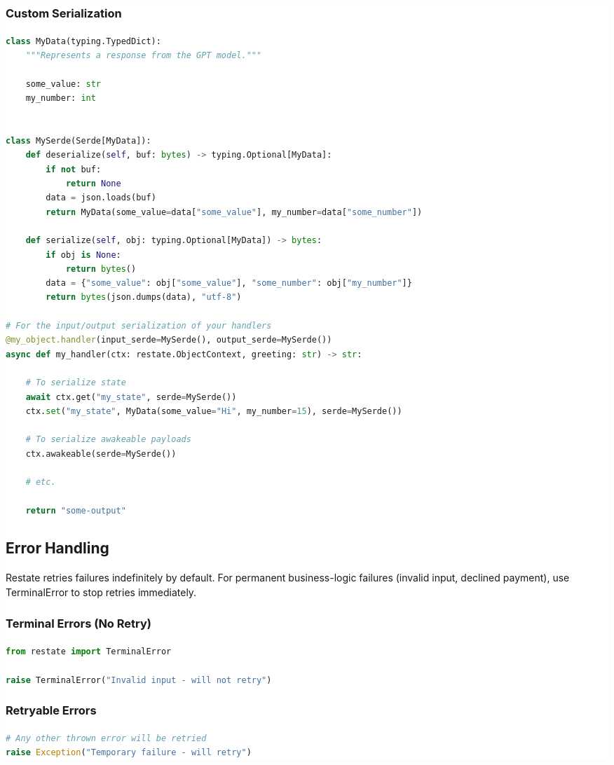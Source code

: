 ### Custom Serialization
```python {"CODE_LOAD::python/src/develop/agentsmd/serialization.py#custom"} 
class MyData(typing.TypedDict):
    """Represents a response from the GPT model."""

    some_value: str
    my_number: int


class MySerde(Serde[MyData]):
    def deserialize(self, buf: bytes) -> typing.Optional[MyData]:
        if not buf:
            return None
        data = json.loads(buf)
        return MyData(some_value=data["some_value"], my_number=data["some_number"])

    def serialize(self, obj: typing.Optional[MyData]) -> bytes:
        if obj is None:
            return bytes()
        data = {"some_value": obj["some_value"], "some_number": obj["my_number"]}
        return bytes(json.dumps(data), "utf-8")

# For the input/output serialization of your handlers
@my_object.handler(input_serde=MySerde(), output_serde=MySerde())
async def my_handler(ctx: restate.ObjectContext, greeting: str) -> str:

    # To serialize state
    await ctx.get("my_state", serde=MySerde())
    ctx.set("my_state", MyData(some_value="Hi", my_number=15), serde=MySerde())

    # To serialize awakeable payloads
    ctx.awakeable(serde=MySerde())

    # etc.

    return "some-output"
```

## Error Handling

Restate retries failures indefinitely by default. For permanent business-logic failures (invalid input, declined payment), use TerminalError to stop retries immediately.

### Terminal Errors (No Retry)
```python {"CODE_LOAD::python/src/develop/agentsmd/error_handling.py#terminal"} 
from restate import TerminalError

raise TerminalError("Invalid input - will not retry")
```

### Retryable Errors
```python 
# Any other thrown error will be retried
raise Exception("Temporary failure - will retry")
```
